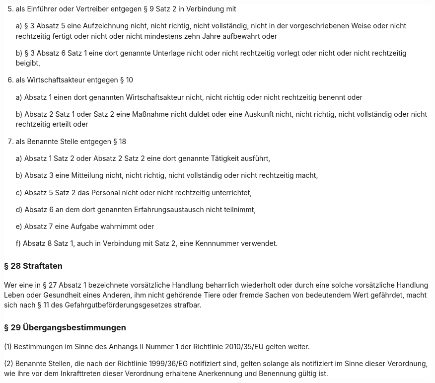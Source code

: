 5.  als Einführer oder Vertreiber entgegen § 9 Satz 2 in Verbindung mit

    a)  § 3 Absatz 5 eine Aufzeichnung nicht, nicht richtig, nicht vollständig, nicht in der vorgeschriebenen Weise oder nicht rechtzeitig fertigt oder nicht oder nicht mindestens zehn Jahre aufbewahrt oder


    b)  § 3 Absatz 6 Satz 1 eine dort genannte Unterlage nicht oder nicht rechtzeitig vorlegt oder nicht oder nicht rechtzeitig beigibt,





6.  als Wirtschaftsakteur entgegen § 10

    a)  Absatz 1 einen dort genannten Wirtschaftsakteur nicht, nicht richtig oder nicht rechtzeitig benennt oder


    b)  Absatz 2 Satz 1 oder Satz 2 eine Maßnahme nicht duldet oder eine Auskunft nicht, nicht richtig, nicht vollständig oder nicht rechtzeitig erteilt oder





7.  als Benannte Stelle entgegen § 18

    a)  Absatz 1 Satz 2 oder Absatz 2 Satz 2 eine dort genannte Tätigkeit ausführt,


    b)  Absatz 3 eine Mitteilung nicht, nicht richtig, nicht vollständig oder nicht rechtzeitig macht,


    c)  Absatz 5 Satz 2 das Personal nicht oder nicht rechtzeitig unterrichtet,


    d)  Absatz 6 an dem dort genannten Erfahrungsaustausch nicht teilnimmt,


    e)  Absatz 7 eine Aufgabe wahrnimmt oder


    f)  Absatz 8 Satz 1, auch in Verbindung mit Satz 2, eine Kennnummer verwendet.








### § 28 Straftaten

Wer eine in § 27 Absatz 1 bezeichnete vorsätzliche Handlung beharrlich wiederholt oder durch eine solche vorsätzliche Handlung Leben oder Gesundheit eines Anderen, ihm nicht gehörende Tiere oder fremde Sachen von bedeutendem Wert gefährdet, macht sich nach § 11 des Gefahrgutbeförderungsgesetzes strafbar.


### § 29 Übergangsbestimmungen

(1) Bestimmungen im Sinne des Anhangs II Nummer 1 der Richtlinie 2010/35/EU gelten weiter.

(2) Benannte Stellen, die nach der Richtlinie
1999/36/EG              notifiziert sind, gelten solange als notifiziert im Sinne dieser Verordnung, wie ihre vor dem Inkrafttreten dieser Verordnung erhaltene Anerkennung und Benennung gültig ist.
